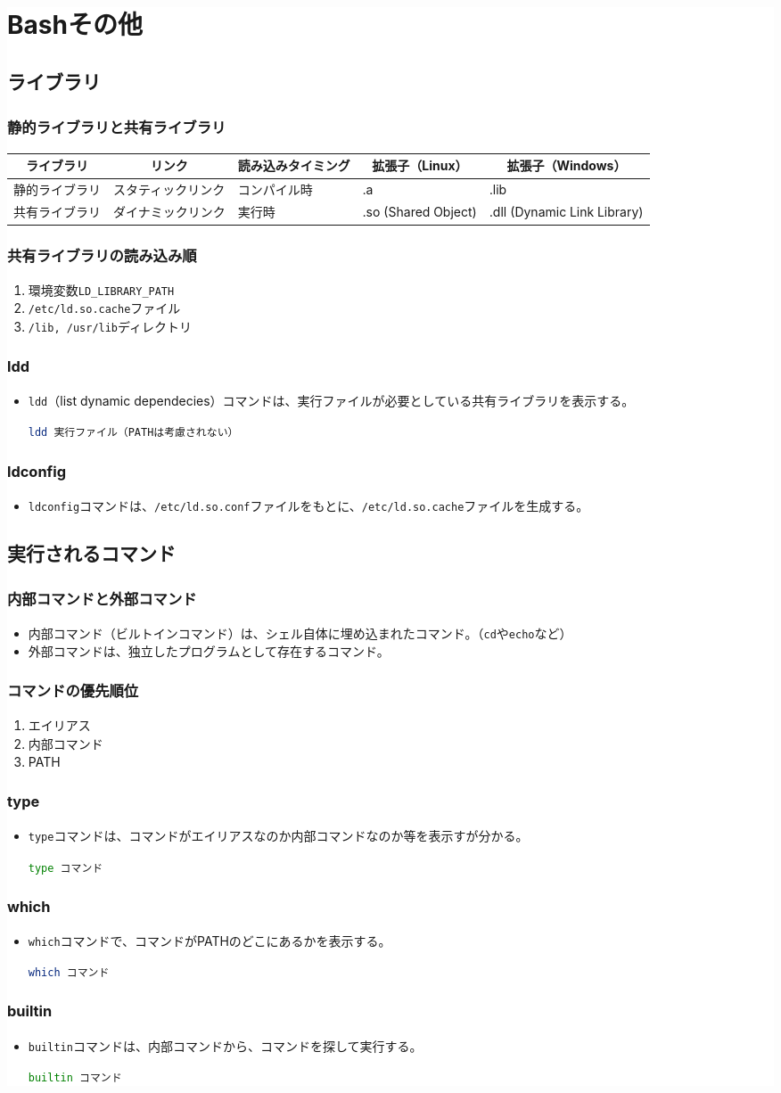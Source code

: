﻿# Bashその他
## ライブラリ
### 静的ライブラリと共有ライブラリ

ライブラリ|リンク|読み込みタイミング|拡張子（Linux）|拡張子（Windows）
--|--|--|--|--
静的ライブラリ|スタティックリンク|コンパイル時|.a|.lib
共有ライブラリ|ダイナミックリンク|実行時|.so (Shared Object)|.dll (Dynamic Link Library)

### 共有ライブラリの読み込み順
1. 環境変数`LD_LIBRARY_PATH`
1. `/etc/ld.so.cache`ファイル
1. `/lib, /usr/lib`ディレクトリ

### ldd
- `ldd`（list dynamic dependecies）コマンドは、実行ファイルが必要としている共有ライブラリを表示する。
  ```bash
  ldd 実行ファイル（PATHは考慮されない）
  ```

### ldconfig
- `ldconfig`コマンドは、`/etc/ld.so.conf`ファイルをもとに、`/etc/ld.so.cache`ファイルを生成する。

## 実行されるコマンド
### 内部コマンドと外部コマンド
- 内部コマンド（ビルトインコマンド）は、シェル自体に埋め込まれたコマンド。（`cd`や`echo`など）
- 外部コマンドは、独立したプログラムとして存在するコマンド。

### コマンドの優先順位
1. エイリアス
2. 内部コマンド
3. PATH

### type
- `type`コマンドは、コマンドがエイリアスなのか内部コマンドなのか等を表示すが分かる。
  ```bash
  type コマンド
  ```

### which
- `which`コマンドで、コマンドがPATHのどこにあるかを表示する。
  ```bash
  which コマンド
  ```

### builtin
- `builtin`コマンドは、内部コマンドから、コマンドを探して実行する。
  ```bash
  builtin コマンド
  ```
